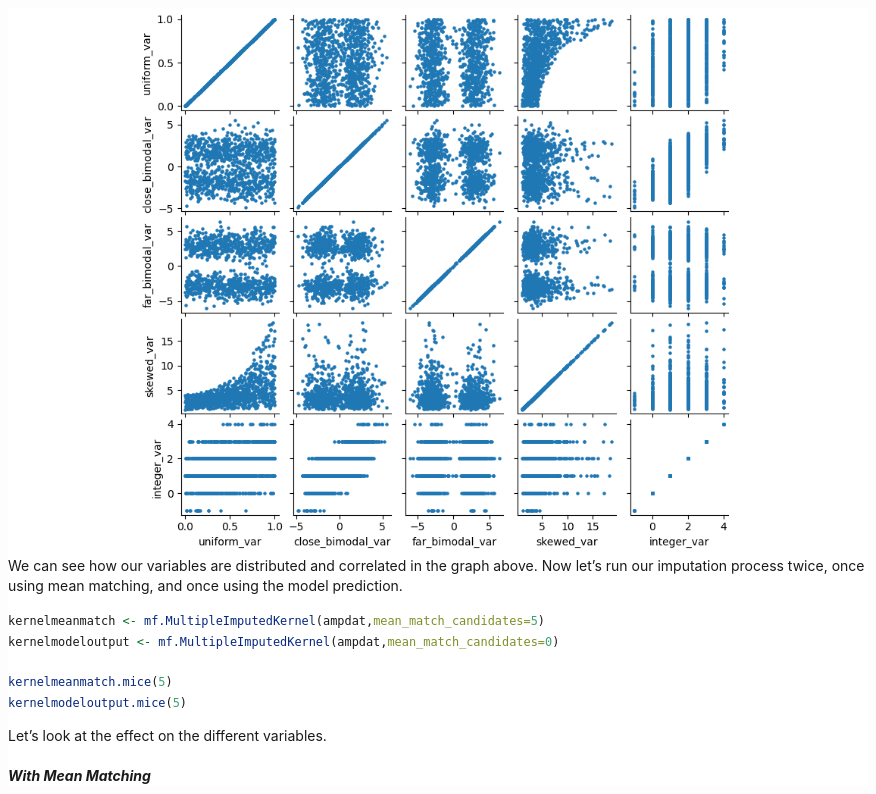 <img src="https://raw.githubusercontent.com/AnotherSamWilson/miceforest/master/examples/dataset.png" width="600px" style="display: block; margin: auto;" />
We can see how our variables are distributed and correlated in the graph
above. Now let’s run our imputation process twice, once using mean
matching, and once using the model prediction.

``` r
kernelmeanmatch <- mf.MultipleImputedKernel(ampdat,mean_match_candidates=5)
kernelmodeloutput <- mf.MultipleImputedKernel(ampdat,mean_match_candidates=0)

kernelmeanmatch.mice(5)
kernelmodeloutput.mice(5)
```

Let’s look at the effect on the different variables.

##### With Mean Matching
